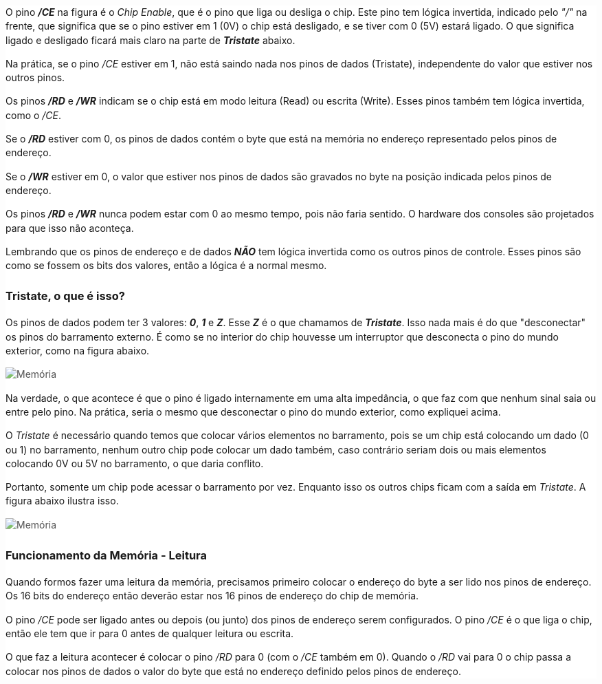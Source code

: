 O pino ***/CE*** na figura é o *Chip Enable*, que é o pino que liga ou desliga o chip. Este pino tem lógica invertida, indicado pelo *"/"* na frente, que significa que se o pino estiver em 1 (0V) o chip está desligado, e se tiver com 0 (5V) estará ligado. O que significa ligado e desligado ficará mais claro na parte de ***Tristate*** abaixo.

Na prática, se o pino */CE* estiver em 1, não está saindo nada nos pinos de dados (Tristate), independente do valor que estiver nos outros pinos.

Os pinos ***/RD*** e ***/WR*** indicam se o chip está em modo leitura (Read) ou escrita (Write). Esses pinos também tem lógica invertida, como o */CE*.

Se o ***/RD*** estiver com 0, os pinos de dados contém o byte que está na memória no endereço representado pelos pinos de endereço.

Se o ***/WR*** estiver em 0, o valor que estiver nos pinos de dados são gravados no byte na posição indicada pelos pinos de endereço.

Os pinos ***/RD*** e ***/WR*** nunca podem estar com 0 ao mesmo tempo, pois não faria sentido. O hardware dos consoles são projetados para que isso não aconteça.

Lembrando que os pinos de endereço e de dados ***NÃO*** tem lógica invertida como os outros pinos de controle. Esses pinos são como se fossem os bits dos valores, então a lógica é a normal mesmo.

### Tristate, o que é isso?

Os pinos de dados podem ter 3 valores: ***0***, ***1*** e ***Z***. Esse ***Z*** é o que chamamos de ***Tristate***. Isso nada mais é do que "desconectar" os pinos do barramento externo. É como se no interior do chip houvesse um interruptor que desconecta o pino do mundo exterior, como na figura abaixo.

<img src="/pages_data/{{page.repository}}/tristate1.jpg" alt="Memória" style="opacity:0.75; width:30%;"/>

Na verdade, o que acontece é que o pino é ligado internamente em uma alta impedância, o que faz com que nenhum sinal saia ou entre pelo pino. Na prática, seria o mesmo que desconectar o pino do mundo exterior, como expliquei acima.

O *Tristate* é necessário quando temos que colocar vários elementos no barramento, pois se um chip está colocando um dado (0 ou 1) no barramento, nenhum outro chip pode colocar um dado também, caso contrário seriam dois ou mais elementos colocando 0V ou 5V no barramento, o que daria conflito.

Portanto, somente um chip pode acessar o barramento por vez. Enquanto isso os outros chips ficam com a saída em *Tristate*. A figura abaixo ilustra isso.

<img src="/pages_data/{{page.repository}}/tristate2.jpg" alt="Memória" style="opacity:0.75; width:50%;"/>

### Funcionamento da Memória - Leitura

Quando formos fazer uma leitura da memória, precisamos primeiro colocar o endereço do byte a ser lido nos pinos de endereço. Os 16 bits do endereço então deverão estar nos 16 pinos de endereço do chip de memória.

O pino */CE* pode ser ligado antes ou depois (ou junto) dos pinos de endereço serem configurados. O pino */CE* é o que liga o chip, então ele tem que ir para 0 antes de qualquer leitura ou escrita.

O que faz a leitura acontecer é colocar o pino */RD* para 0 (com o */CE* também em 0). Quando o */RD* vai para 0 o chip passa a colocar nos pinos de dados o valor do byte que está no endereço definido pelos pinos de endereço.
